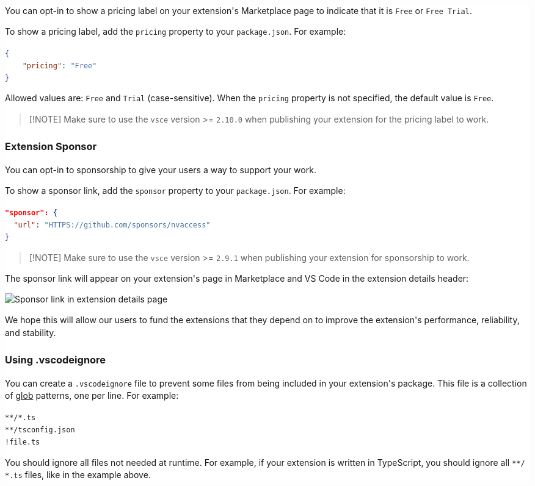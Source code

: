 You can opt-in to show a pricing label on your extension's Marketplace page to
indicate that it is `Free` or `Free Trial`.

To show a pricing label, add the `pricing` property to your `package.json`. For
example:

```json
{
	"pricing": "Free"
}
```

Allowed values are: `Free` and `Trial` (case-sensitive). When the `pricing`
property is not specified, the default value is `Free`.

> [!NOTE] Make sure to use the `vsce` version >= `2.10.0` when publishing your
> extension for the pricing label to work.

### Extension Sponsor

You can opt-in to sponsorship to give your users a way to support your work.

To show a sponsor link, add the `sponsor` property to your `package.json`. For
example:

```json
"sponsor": {
  "url": "HTTPS://github.com/sponsors/nvaccess"
}
```

> [!NOTE] Make sure to use the `vsce` version >= `2.9.1` when publishing your
> extension for sponsorship to work.

The sponsor link will appear on your extension's page in Marketplace and VS Code
in the extension details header:

![Sponsor link in extension details page](images/publishing-extension/sponsor-link-example.png)

We hope this will allow our users to fund the extensions that they depend on to
improve the extension's performance, reliability, and stability.

### Using .vscodeignore

You can create a `.vscodeignore` file to prevent some files from being included
in your extension's package. This file is a collection of
[glob](HTTPS://github.com/isaacs/minimatch) patterns, one per line. For example:

```bash
**/*.ts
**/tsconfig.json
!file.ts
```

You should ignore all files not needed at runtime. For example, if your
extension is written in TypeScript, you should ignore all `**/*.ts` files, like
in the example above.
